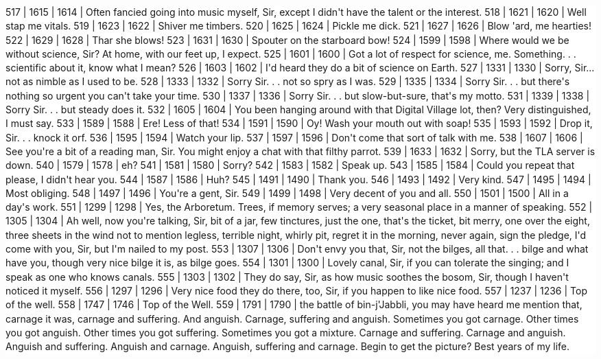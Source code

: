 517 | 1615 | 1614 | Often fancied going into music myself, Sir, except I didn't have the talent or the interest.
518 | 1621 | 1620 | Well stap me vitals.
519 | 1623 | 1622 | Shiver me timbers.
520 | 1625 | 1624 | Pickle me dick.
521 | 1627 | 1626 | Blow 'ard, me hearties!
522 | 1629 | 1628 | Thar she blows!
523 | 1631 | 1630 | Spouter on the starboard bow!
524 | 1599 | 1598 | Where would we be without science, Sir? At home, with our feet up, I expect.
525 | 1601 | 1600 | Got a lot of respect for science, me. Something. . . scientific about it, know what I mean?
526 | 1603 | 1602 | I'd heard they do a bit of science on Earth.
527 | 1331 | 1330 | Sorry, Sir... not as nimble as I used to be.
528 | 1333 | 1332 | Sorry Sir. . . not so spry as I was.
529 | 1335 | 1334 | Sorry Sir. . . but there's nothing so urgent you can't take your time.
530 | 1337 | 1336 | Sorry Sir. . . but slow-but-sure, that's my motto.
531 | 1339 | 1338 | Sorry Sir. . . but steady does it.
532 | 1605 | 1604 | You been hanging around with that Digital Village lot, then? Very distinguished, I must say.
533 | 1589 | 1588 | Ere! Less of that!
534 | 1591 | 1590 | Oy! Wash your mouth out with soap!
535 | 1593 | 1592 | Drop it, Sir. . . knock it orf.
536 | 1595 | 1594 | Watch your lip.
537 | 1597 | 1596 | Don't come that sort of talk with me.
538 | 1607 | 1606 | See you're a bit of a reading man, Sir. You might enjoy a chat with that filthy parrot.
539 | 1633 | 1632 | Sorry, but the TLA server is down.
540 | 1579 | 1578 | eh?
541 | 1581 | 1580 | Sorry?
542 | 1583 | 1582 | Speak up.
543 | 1585 | 1584 | Could you repeat that please, I didn't hear you.
544 | 1587 | 1586 | Huh?
545 | 1491 | 1490 | Thank you.
546 | 1493 | 1492 | Very kind.
547 | 1495 | 1494 | Most obliging.
548 | 1497 | 1496 | You're a gent, Sir.
549 | 1499 | 1498 | Very decent of you and all.
550 | 1501 | 1500 | All in a day's work.
551 | 1299 | 1298 | Yes, the Arboretum. Trees, if memory serves; a very seasonal place in a manner of speaking.
552 | 1305 | 1304 | Ah well, now you're talking, Sir, bit of a jar, few tinctures, just the one, that's the ticket, bit merry, one over the eight, three sheets in the wind not to mention legless, terrible night, whirly pit, regret it in the morning, never again, sign the pledge, I'd come with you, Sir, but I'm nailed to my post.
553 | 1307 | 1306 | Don't envy you that, Sir, not the bilges, all that. . . bilge and what have you, though very nice bilge it is, as bilge goes.
554 | 1301 | 1300 | Lovely canal, Sir, if you can tolerate the singing; and I speak as one who knows canals.
555 | 1303 | 1302 | They do say, Sir, as how music soothes the bosom, Sir, though I haven't noticed it myself.
556 | 1297 | 1296 | Very nice food they do there, too, Sir, if you happen to like nice food.
557 | 1237 | 1236 | Top of the well.
558 | 1747 | 1746 | Top of the Well.
559 | 1791 | 1790 | the battle of bin-j'Jabbli, you may have heard me mention that, carnage it was, carnage and suffering. And anguish. Carnage, suffering and anguish. Sometimes you got carnage. Other times you got anguish. Other times you got suffering. Sometimes you got a mixture. Carnage and suffering. Carnage and anguish. Anguish and suffering. Anguish and carnage. Anguish, suffering and carnage. Begin to get the picture? Best years of my life.